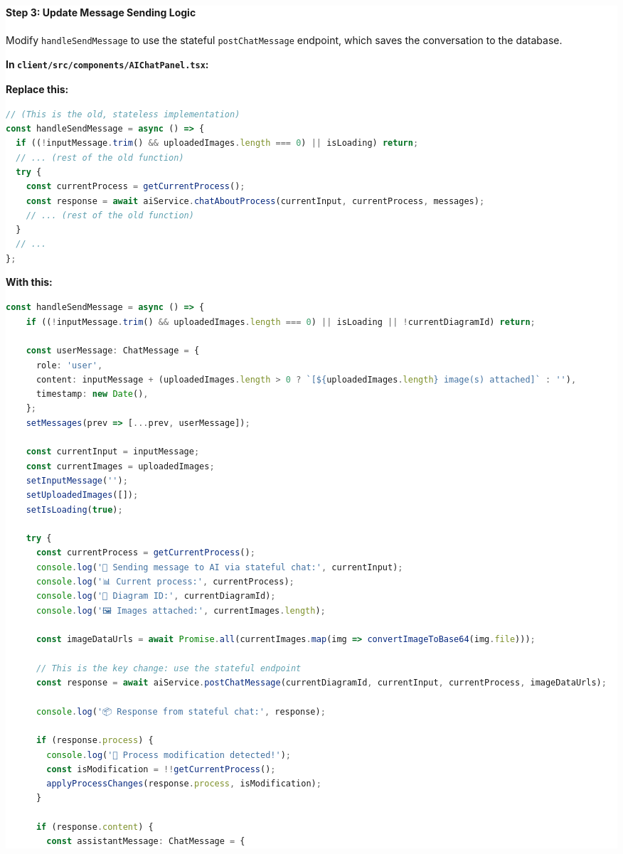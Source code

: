 #### Step 3: Update Message Sending Logic

Modify `handleSendMessage` to use the stateful `postChatMessage` endpoint, which saves the conversation to the database.

**In `client/src/components/AIChatPanel.tsx`:**

**Replace this:**
```typescript
// (This is the old, stateless implementation)
const handleSendMessage = async () => {
  if ((!inputMessage.trim() && uploadedImages.length === 0) || isLoading) return;
  // ... (rest of the old function)
  try {
    const currentProcess = getCurrentProcess();
    const response = await aiService.chatAboutProcess(currentInput, currentProcess, messages);
    // ... (rest of the old function)
  }
  // ...
};
```

**With this:**
```typescript
const handleSendMessage = async () => {
    if ((!inputMessage.trim() && uploadedImages.length === 0) || isLoading || !currentDiagramId) return;

    const userMessage: ChatMessage = {
      role: 'user',
      content: inputMessage + (uploadedImages.length > 0 ? `[${uploadedImages.length} image(s) attached]` : ''),
      timestamp: new Date(),
    };
    setMessages(prev => [...prev, userMessage]);

    const currentInput = inputMessage;
    const currentImages = uploadedImages;
    setInputMessage('');
    setUploadedImages([]);
    setIsLoading(true);

    try {
      const currentProcess = getCurrentProcess();
      console.log('🎯 Sending message to AI via stateful chat:', currentInput);
      console.log('📊 Current process:', currentProcess);
      console.log('📍 Diagram ID:', currentDiagramId);
      console.log('🖼️ Images attached:', currentImages.length);

      const imageDataUrls = await Promise.all(currentImages.map(img => convertImageToBase64(img.file)));

      // This is the key change: use the stateful endpoint
      const response = await aiService.postChatMessage(currentDiagramId, currentInput, currentProcess, imageDataUrls);
      
      console.log('📦 Response from stateful chat:', response);

      if (response.process) {
        console.log('🎨 Process modification detected!');
        const isModification = !!getCurrentProcess();
        applyProcessChanges(response.process, isModification);
      }

      if (response.content) {
        const assistantMessage: ChatMessage = {
```